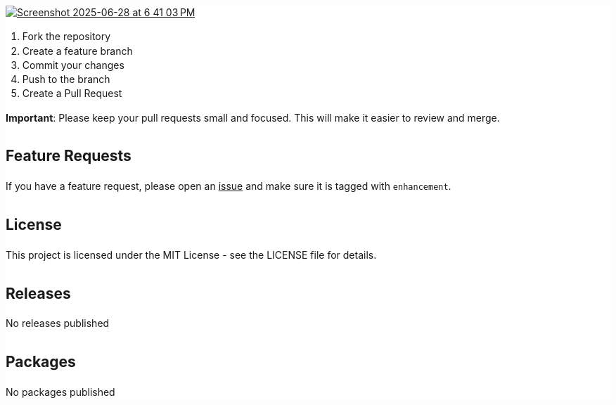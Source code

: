 [![Screenshot 2025-06-28 at 6 41 03 PM](https://private-user-images.githubusercontent.com/901795/460261723-b95ab696-c9f4-416c-9ad1-51feb1f5374b.png?jwt=eyJ0eXAiOiJKV1QiLCJhbGciOiJIUzI1NiJ9.eyJpc3MiOiJnaXRodWIuY29tIiwiYXVkIjoicmF3LmdpdGh1YnVzZXJjb250ZW50LmNvbSIsImtleSI6ImtleTUiLCJleHAiOjE3NTkyMDI5MTgsIm5iZiI6MTc1OTIwMjYxOCwicGF0aCI6Ii85MDE3OTUvNDYwMjYxNzIzLWI5NWFiNjk2LWM5ZjQtNDE2Yy05YWQxLTUxZmViMWY1Mzc0Yi5wbmc_WC1BbXotQWxnb3JpdGhtPUFXUzQtSE1BQy1TSEEyNTYmWC1BbXotQ3JlZGVudGlhbD1BS0lBVkNPRFlMU0E1M1BRSzRaQSUyRjIwMjUwOTMwJTJGdXMtZWFzdC0xJTJGczMlMkZhd3M0X3JlcXVlc3QmWC1BbXotRGF0ZT0yMDI1MDkzMFQwMzIzMzhaJlgtQW16LUV4cGlyZXM9MzAwJlgtQW16LVNpZ25hdHVyZT1mY2ZmZWRkM2ViNDYxMTE0YTdjZTlmNWUzZTk2YTNlNmZiY2ZjZTJjMDExM2M1Yzg1Nzg2MDE5YjdiMTdiZjNjJlgtQW16LVNpZ25lZEhlYWRlcnM9aG9zdCJ9.R6fdBAW4HSFLxKLnQiTYoE8eyxjAj4c4JCplsfLSlsc)](https://private-user-images.githubusercontent.com/901795/460261723-b95ab696-c9f4-416c-9ad1-51feb1f5374b.png?jwt=eyJ0eXAiOiJKV1QiLCJhbGciOiJIUzI1NiJ9.eyJpc3MiOiJnaXRodWIuY29tIiwiYXVkIjoicmF3LmdpdGh1YnVzZXJjb250ZW50LmNvbSIsImtleSI6ImtleTUiLCJleHAiOjE3NTkyMDI5MTgsIm5iZiI6MTc1OTIwMjYxOCwicGF0aCI6Ii85MDE3OTUvNDYwMjYxNzIzLWI5NWFiNjk2LWM5ZjQtNDE2Yy05YWQxLTUxZmViMWY1Mzc0Yi5wbmc_WC1BbXotQWxnb3JpdGhtPUFXUzQtSE1BQy1TSEEyNTYmWC1BbXotQ3JlZGVudGlhbD1BS0lBVkNPRFlMU0E1M1BRSzRaQSUyRjIwMjUwOTMwJTJGdXMtZWFzdC0xJTJGczMlMkZhd3M0X3JlcXVlc3QmWC1BbXotRGF0ZT0yMDI1MDkzMFQwMzIzMzhaJlgtQW16LUV4cGlyZXM9MzAwJlgtQW16LVNpZ25hdHVyZT1mY2ZmZWRkM2ViNDYxMTE0YTdjZTlmNWUzZTk2YTNlNmZiY2ZjZTJjMDExM2M1Yzg1Nzg2MDE5YjdiMTdiZjNjJlgtQW16LVNpZ25lZEhlYWRlcnM9aG9zdCJ9.R6fdBAW4HSFLxKLnQiTYoE8eyxjAj4c4JCplsfLSlsc)
1. Fork the repository
2. Create a feature branch
3. Commit your changes
4. Push to the branch
5. Create a Pull Request

**Important**: Please keep your pull requests small and focused. This will make it easier to review and merge.

## Feature Requests

If you have a feature request, please open an [issue](https://github.com/virattt/ai-hedge-fund/issues) and make sure it is tagged with `enhancement`.

## License

This project is licensed under the MIT License - see the LICENSE file for details.

## Releases

No releases published

## Packages

No packages published